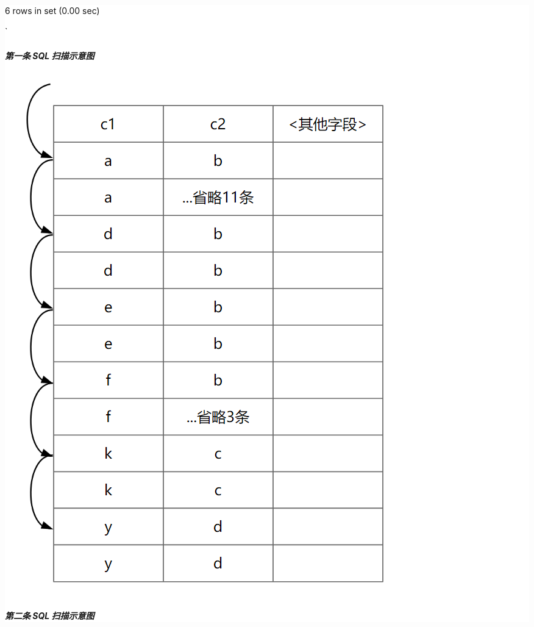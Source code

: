6 rows in set (0.00 sec)

`
##### 第一条 SQL 扫描示意图
![Loose-Index-Scan](.img/9726b06e.png)
##### 第二条 SQL 扫描示意图